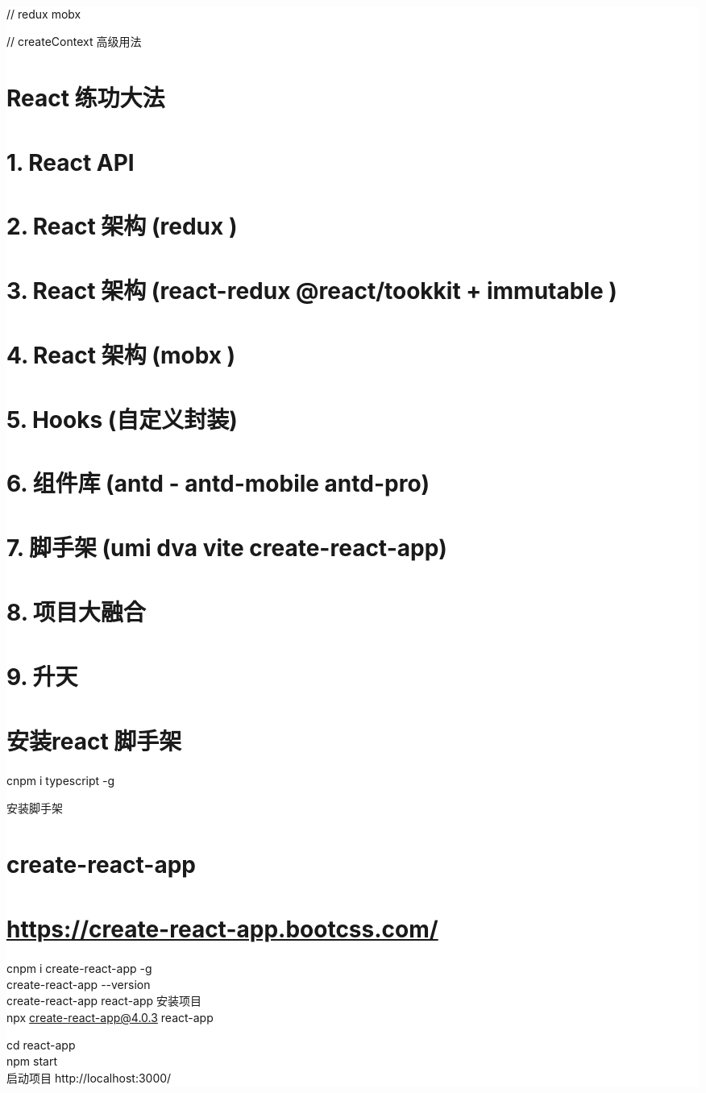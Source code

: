 // redux mobx  

// createContext  高级用法 






# React 练功大法
# 1. React API 
# 2. React 架构 (redux )
# 3. React 架构 (react-redux  @react/tookkit + immutable )
# 4. React 架构 (mobx )
# 5. Hooks  (自定义封装)
# 6. 组件库 (antd - antd-mobile antd-pro)
# 7. 脚手架 (umi dva vite create-react-app)
# 8. 项目大融合
# 9. 升天 


# 安装react 脚手架
cnpm i typescript -g

安装脚手架
# create-react-app  
# https://create-react-app.bootcss.com/
cnpm i create-react-app -g     
create-react-app --version    
create-react-app react-app 安装项目   
npx create-react-app@4.0.3 react-app

cd react-app     
npm start    
启动项目 http://localhost:3000/
